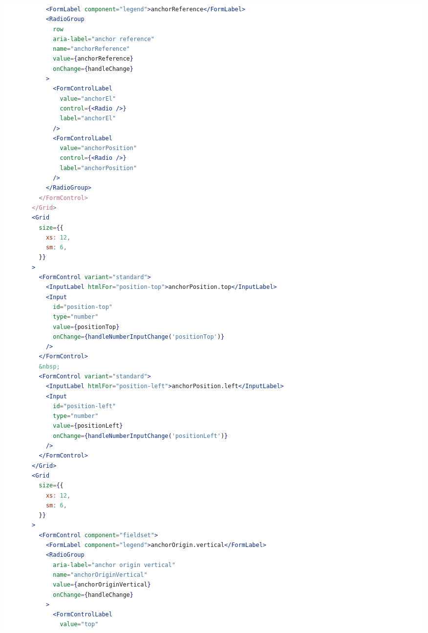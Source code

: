 ```jsx file="AnchorPlayground.js"
            <FormLabel component="legend">anchorReference</FormLabel>
            <RadioGroup
              row
              aria-label="anchor reference"
              name="anchorReference"
              value={anchorReference}
              onChange={handleChange}
            >
              <FormControlLabel
                value="anchorEl"
                control={<Radio />}
                label="anchorEl"
              />
              <FormControlLabel
                value="anchorPosition"
                control={<Radio />}
                label="anchorPosition"
              />
            </RadioGroup>
          </FormControl>
        </Grid>
        <Grid
          size={{
            xs: 12,
            sm: 6,
          }}
        >
          <FormControl variant="standard">
            <InputLabel htmlFor="position-top">anchorPosition.top</InputLabel>
            <Input
              id="position-top"
              type="number"
              value={positionTop}
              onChange={handleNumberInputChange('positionTop')}
            />
          </FormControl>
          &nbsp;
          <FormControl variant="standard">
            <InputLabel htmlFor="position-left">anchorPosition.left</InputLabel>
            <Input
              id="position-left"
              type="number"
              value={positionLeft}
              onChange={handleNumberInputChange('positionLeft')}
            />
          </FormControl>
        </Grid>
        <Grid
          size={{
            xs: 12,
            sm: 6,
          }}
        >
          <FormControl component="fieldset">
            <FormLabel component="legend">anchorOrigin.vertical</FormLabel>
            <RadioGroup
              aria-label="anchor origin vertical"
              name="anchorOriginVertical"
              value={anchorOriginVertical}
              onChange={handleChange}
            >
              <FormControlLabel
                value="top"
```